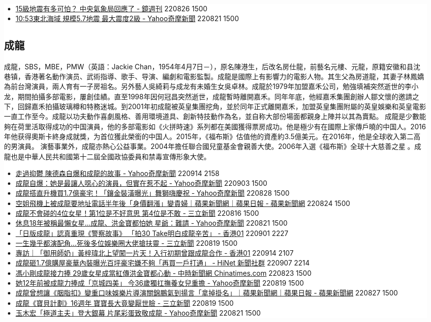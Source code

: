 - [15級地震有多可怕？ 中央氣象局回應了 - 鏡週刊](https://www.mirrormedia.mg/story/20220826edi038/ "15級地震有多可怕？ 中央氣象局回應了 - 鏡週刊") 220826 1500
- [10:53東北海域 規模5.7地震 最大震度2級 - Yahoo奇摩新聞](https://tw.news.yahoo.com/1053-%E6%9D%B1%E5%8C%97%E6%B5%B7%E5%9F%9F%E5%9C%B0%E9%9C%87-%E9%A0%90%E4%BC%B0%E9%9C%87%E5%BA%A6-3-%E7%B4%9A%E4%BB%A5%E4%B8%8A-025938907.html "10:53東北海域 規模5.7地震 最大震度2級 - Yahoo奇摩新聞") 220821 1500

## 成龍

成龍，SBS，MBE，PMW（英語：Jackie Chan，1954年4月7日－），原名陳港生，后改名房仕龍，前藝名元樓、元龍，原籍安徽和县沈巷镇，香港著名動作演员、武術指導、歌手、导演、編劇和電影監製。成龍是國際上有影響力的電影人物。其生父為房道龍，其妻子林鳳嬌為前台灣演員，兩人育有一子房祖名。另外藝人吳綺莉与成龙有未婚生女吳卓林。成龍於1979年加盟嘉禾公司，勉強填補突然逝世的李小龙，期間拍攝多部電影，屢創佳績。直至1998年因何冠昌突然逝世，成龍暫時離開嘉禾。同年年底，他經嘉禾集團創辦人鄒文懷的邀請之下，回歸嘉禾拍攝玻璃樽和特務迷城。到2001年初成龍被英皇集團挖角，並於同年正式離開嘉禾，加盟英皇集團附屬的英皇娛樂和英皇電影一直工作至今。成龍以功夫動作喜劇風格、善用環境道具、創新特技動作為名，並自称大部份場面都親身上陣并以其為賣點。
成龍是少數能夠在荷里活取得成功的中国演員，他的多部電影如《火拼時速》系列都在美國獲得票房成功。他是極少有在國際上家傳戶曉的中国人。2016年他获得奧斯卡終身成就獎，为首位獲此榮銜的中国人。2015年，《福布斯》估值他的資產約3.5億美元。在2016年，他是全球收入第二高的男演員。
演藝事業外，成龍亦熱心公益事業。2004年擔任聯合國兒童基金會親善大使。2006年入選《福布斯》全球十大慈善之星 。成龍也是中華人民共和國第十二屆全國政協委員和禁毒宣傳形象大使。
- [走過抑鬱 陳德森自爆和成龍的故事 - Yahoo奇摩新聞](https://tw.news.yahoo.com/%E8%B5%B0%E9%81%8E%E6%8A%91%E9%AC%B1-%E9%99%B3%E5%BE%B7%E6%A3%AE%E8%87%AA%E7%88%86%E5%92%8C%E6%88%90%E9%BE%8D%E7%9A%84%E6%95%85%E4%BA%8B-135850165.html "走過抑鬱 陳德森自爆和成龍的故事 - Yahoo奇摩新聞") 220914 2158
- [成龍自爆：她是最讓人噁心的演員，但實在惹不起 - Yahoo奇摩新聞](https://tw.news.yahoo.com/%E6%88%90%E9%BE%8D%E8%87%AA%E7%88%86-%E5%A5%B9%E6%98%AF%E6%9C%80%E8%AE%93%E4%BA%BA%E5%99%81%E5%BF%83%E7%9A%84%E6%BC%94%E5%93%A1-%E4%BD%86%E5%AF%A6%E5%9C%A8%E6%83%B9%E4%B8%8D%E8%B5%B7-152503731.html "成龍自爆：她是最讓人噁心的演員，但實在惹不起 - Yahoo奇摩新聞") 220903 1500
- [成龍搭直升機買1.7億豪宅！「鑲金裝潢曝光」舞獅嗨慶祝 - Yahoo奇摩新聞](https://tw.news.yahoo.com/%E6%88%90%E9%BE%8D%E6%90%AD%E7%9B%B4%E5%8D%87%E6%A9%9F%E8%B2%B71-7%E5%84%84%E8%B1%AA%E5%AE%85-%E9%91%B2%E9%87%91%E8%A3%9D%E6%BD%A2%E6%9B%9D%E5%85%89-%E8%88%9E%E7%8D%85%E5%97%A8%E6%85%B6%E7%A5%9D-003503886.html "成龍搭直升機買1.7億豪宅！「鑲金裝潢曝光」舞獅嗨慶祝 - Yahoo奇摩新聞") 220828 1500
- [空姐飛機上被成龍要地址電話半年後「身價翻漲」變貴婦｜蘋果新聞網｜蘋果日報 - 蘋果新聞網](https://www.appledaily.com.tw/entertainment/20220824/33C959847E07617715E065E26F "空姐飛機上被成龍要地址電話半年後「身價翻漲」變貴婦｜蘋果新聞網｜蘋果日報 - 蘋果新聞網") 220824 1500
- [成龍不會碰的4位女星！第1位是不好意思 第4位是不敢 - 三立新聞](https://star.setn.com/news/1162815 "成龍不會碰的4位女星！第1位是不好意思 第4位是不敢 - 三立新聞") 220816 1500
- [休息18年被稱最懶女星…成龍、洪金寶都怕她 星爺：難請 - Yahoo奇摩新聞](https://tw.news.yahoo.com/%E4%BC%91%E6%81%AF18%E5%B9%B4%E8%A2%AB%E7%A8%B1%E6%9C%80%E6%87%B6%E5%A5%B3%E6%98%9F-%E6%88%90%E9%BE%8D-%E6%B4%AA%E9%87%91%E5%AF%B6%E9%83%BD%E6%80%95%E5%A5%B9-%E6%98%9F%E7%88%BA-%E9%9B%A3%E8%AB%8B-160005314.html "休息18年被稱最懶女星…成龍、洪金寶都怕她 星爺：難請 - Yahoo奇摩新聞") 220821 1500
- [「日版成龍」認真重現《警察故事》 「拍30 Take明白成龍辛苦」 - 香港01](https://www.hk01.com/%E9%9B%BB%E5%BD%B1/810447/%E6%97%A5%E7%89%88%E6%88%90%E9%BE%8D-%E8%AA%8D%E7%9C%9F%E9%87%8D%E7%8F%BE-%E8%AD%A6%E5%AF%9F%E6%95%85%E4%BA%8B-%E6%8B%8D30-take%E6%98%8E%E7%99%BD%E6%88%90%E9%BE%8D%E8%BE%9B%E8%8B%A6 "「日版成龍」認真重現《警察故事》 「拍30 Take明白成龍辛苦」 - 香港01") 220901 2227
- [一生幾乎都演配角…死後多位娛樂圈大佬搶扶靈 - 三立新聞](https://star.setn.com/news/1162566 "一生幾乎都演配角…死後多位娛樂圈大佬搶扶靈 - 三立新聞") 220819 1500
- [專訪｜「御用師奶」黃梓瑋北上望闖一片天！入行初期曾跟成龍合作 - 香港01](https://www.hk01.com/%E7%9F%A5%E6%80%A7%E5%A5%B3%E7%94%9F/814476/%E5%B0%88%E8%A8%AA-%E5%BE%A1%E7%94%A8%E5%B8%AB%E5%A5%B6-%E9%BB%83%E6%A2%93%E7%91%8B%E5%8C%97%E4%B8%8A%E6%9C%9B%E9%97%96%E4%B8%80%E7%89%87%E5%A4%A9-%E5%85%A5%E8%A1%8C%E5%88%9D%E6%9C%9F%E6%9B%BE%E8%B7%9F%E6%88%90%E9%BE%8D%E5%90%88%E4%BD%9C "專訪｜「御用師奶」黃梓瑋北上望闖一片天！入行初期曾跟成龍合作 - 香港01") 220914 2107
- [成龍砸1.7億購屋豪華內裝曝光百坪豪宅嫌不夠「再買一戶打通」 - HiNet 新聞社群](https://times.hinet.net/news/24124235 "成龍砸1.7億購屋豪華內裝曝光百坪豪宅嫌不夠「再買一戶打通」 - HiNet 新聞社群") 220907 2214
- [馮小剛成龍接力捧 29歲女星成當紅傳洪金寶都心動 - 中時新聞網 Chinatimes.com](https://www.chinatimes.com/realtimenews/20220823001251-260404 "馮小剛成龍接力捧 29歲女星成當紅傳洪金寶都心動 - 中時新聞網 Chinatimes.com") 220823 1500
- [她12年前被成龍力捧成「京城四美」 今36歲獨扛撫養女兒重擔 - Yahoo奇摩新聞](https://tw.news.yahoo.com/%E5%A5%B912%E5%B9%B4%E5%89%8D%E4%BD%9C%E5%93%81%E5%92%8C%E8%83%A1%E6%AD%8C%E8%AB%87%E6%88%80%E6%84%9B-%E5%8F%97%E6%88%90%E9%BE%8D%E5%8A%9B%E6%8D%A7%E5%8D%BB36%E6%AD%B2%E5%96%AE%E7%8D%A8%E7%85%A7%E9%A1%A7%E5%A5%B3%E5%85%92-161409015.html "她12年前被成龍力捧成「京城四美」 今36歲獨扛撫養女兒重擔 - Yahoo奇摩新聞") 220819 1500
- [成龍曾想讓《胭脂扣》變重口味娛樂片導演關錦鵬氣到揚言「拿掉掛名」｜蘋果新聞網｜蘋果日報 - 蘋果新聞網](https://www.appledaily.com.tw/entertainment/20220827/4A9EE0E2F49199CC9A946687FE "成龍曾想讓《胭脂扣》變重口味娛樂片導演關錦鵬氣到揚言「拿掉掛名」｜蘋果新聞網｜蘋果日報 - 蘋果新聞網") 220827 1500
- [成龍《寶貝計劃》16週年 寶寶長大竟變厭世臉 - 三立新聞](https://star.setn.com/news/1163458 "成龍《寶貝計劃》16週年 寶寶長大竟變厭世臉 - 三立新聞") 220819 1500
- [玉木宏「極道主夫」登大銀幕 片尾彩蛋致敬成龍 - Yahoo奇摩新聞](https://tw.news.yahoo.com/%E7%8E%89%E6%9C%A8%E5%AE%8F-%E6%A5%B5%E9%81%93%E4%B8%BB%E5%A4%AB-%E7%99%BB%E5%A4%A7%E9%8A%80%E5%B9%95-%E7%89%87%E5%B0%BE%E5%BD%A9%E8%9B%8B%E8%87%B4%E6%95%AC%E6%88%90%E9%BE%8D-030010299.html "玉木宏「極道主夫」登大銀幕 片尾彩蛋致敬成龍 - Yahoo奇摩新聞") 220821 1500